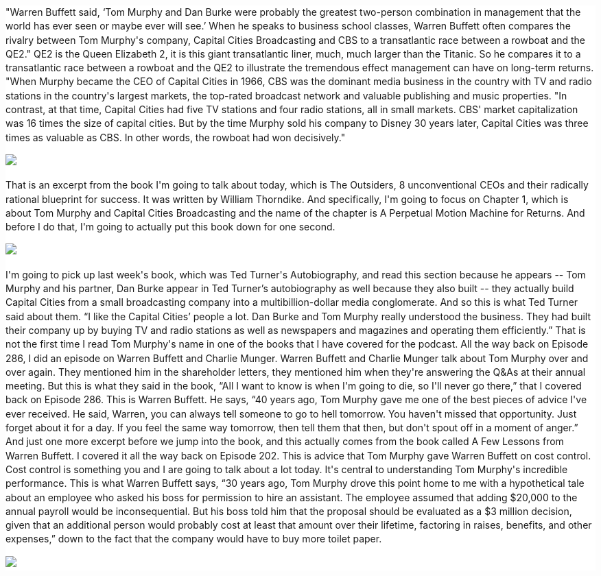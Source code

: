 "Warren Buffett said, ‘Tom Murphy and Dan Burke were probably the greatest two-person combination in management that the world has ever seen or maybe ever will see.’ When he speaks to business school classes, Warren Buffett often compares the rivalry between Tom Murphy's company, Capital Cities Broadcasting and CBS to a transatlantic race between a rowboat and the QE2." QE2 is the Queen Elizabeth 2, it is this giant transatlantic liner, much, much larger than the Titanic. So he compares it to a transatlantic race between a rowboat and the QE2 to illustrate the tremendous effect management can have on long-term returns. "When Murphy became the CEO of Capital Cities in 1966, CBS was the dominant media business in the country with TV and radio stations in the country's largest markets, the top-rated broadcast network and valuable publishing and music properties. "In contrast, at that time, Capital Cities had five TV stations and four radio stations, all in small markets. CBS' market capitalization was 16 times the size of capital cities. But by the time Murphy sold his company to Disney 30 years later, Capital Cities was three times as valuable as CBS. In other words, the rowboat had won decisively."

![](https://www.foundersnotes.com/static/images/new_icons/chevron-down-alt-thin.svg)

That is an excerpt from the book I'm going to talk about today, which is The Outsiders, 8 unconventional CEOs and their radically rational blueprint for success. It was written by William Thorndike. And specifically, I'm going to focus on Chapter 1, which is about Tom Murphy and Capital Cities Broadcasting and the name of the chapter is A Perpetual Motion Machine for Returns. And before I do that, I'm going to actually put this book down for one second.

![](https://www.foundersnotes.com/static/images/new_icons/chevron-down-alt-thin.svg)

I'm going to pick up last week's book, which was Ted Turner's Autobiography, and read this section because he appears -- Tom Murphy and his partner, Dan Burke appear in Ted Turner’s autobiography as well because they also built -- they actually build Capital Cities from a small broadcasting company into a multibillion-dollar media conglomerate. And so this is what Ted Turner said about them. “I like the Capital Cities’ people a lot. Dan Burke and Tom Murphy really understood the business. They had built their company up by buying TV and radio stations as well as newspapers and magazines and operating them efficiently.” That is not the first time I read Tom Murphy's name in one of the books that I have covered for the podcast. All the way back on Episode 286, I did an episode on Warren Buffett and Charlie Munger. Warren Buffett and Charlie Munger talk about Tom Murphy over and over again. They mentioned him in the shareholder letters, they mentioned him when they're answering the Q&As at their annual meeting. But this is what they said in the book, “All I want to know is when I'm going to die, so I'll never go there,” that I covered back on Episode 286. This is Warren Buffett. He says, “40 years ago, Tom Murphy gave me one of the best pieces of advice I've ever received. He said, Warren, you can always tell someone to go to hell tomorrow. You haven't missed that opportunity. Just forget about it for a day. If you feel the same way tomorrow, then tell them that then, but don't spout off in a moment of anger.” And just one more excerpt before we jump into the book, and this actually comes from the book called A Few Lessons from Warren Buffett. I covered it all the way back on Episode 202. This is advice that Tom Murphy gave Warren Buffett on cost control. Cost control is something you and I are going to talk about a lot today. It's central to understanding Tom Murphy's incredible performance. This is what Warren Buffett says, “30 years ago, Tom Murphy drove this point home to me with a hypothetical tale about an employee who asked his boss for permission to hire an assistant. The employee assumed that adding $20,000 to the annual payroll would be inconsequential. But his boss told him that the proposal should be evaluated as a $3 million decision, given that an additional person would probably cost at least that amount over their lifetime, factoring in raises, benefits, and other expenses,” down to the fact that the company would have to buy more toilet paper.

![](https://www.foundersnotes.com/static/images/new_icons/chevron-down-alt-thin.svg)
